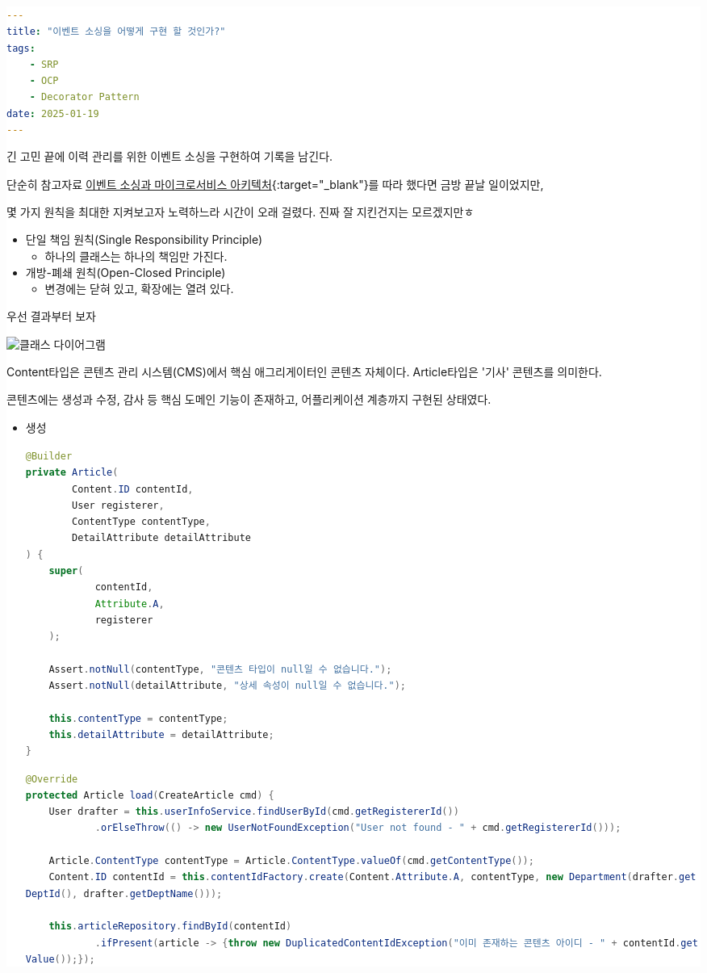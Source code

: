 ```yaml
---
title: "이벤트 소싱을 어떻게 구현 할 것인가?"
tags:
    - SRP
    - OCP
    - Decorator Pattern
date: 2025-01-19
---
```


긴 고민 끝에 이력 관리를 위한 이벤트 소싱을 구현하여 기록을 남긴다.

단순히 참고자료 [이벤트 소싱과 마이크로서비스 아키텍처](https://www.aladin.co.kr/shop/wproduct.aspx?ItemId=342975885){:target="_blank"}를 따라 했다면 금방 끝날 일이었지만,

몇 가지 원칙을 최대한 지켜보고자 노력하느라 시간이 오래 걸렸다. 진짜 잘 지킨건지는 모르겠지만ㅎ

* 단일 책임 원칙(Single Responsibility Principle)
  * 하나의 클래스는 하나의 책임만 가진다.
* 개방-폐쇄 원칙(Open-Closed Principle)
  * 변경에는 닫혀 있고, 확장에는 열려 있다.

우선 결과부터 보자

![클래스 다이어그램](https://drive.google.com/thumbnail?id=1FEbKYmgPgtgiWBHEk8994SO-RBsJaFtV&sz=w1000)

Content타입은 콘텐츠 관리 시스템(CMS)에서 핵심 애그리게이터인 콘텐츠 자체이다. Article타입은 '기사' 콘텐츠를 의미한다.

콘텐츠에는 생성과 수정, 감사 등 핵심 도메인 기능이 존재하고, 어플리케이션 계층까지 구현된 상태였다.

* 생성
  ```java
  @Builder
  private Article(
          Content.ID contentId,
          User registerer,
          ContentType contentType,
          DetailAttribute detailAttribute
  ) {
      super(
              contentId,
              Attribute.A,
              registerer
      );

      Assert.notNull(contentType, "콘텐츠 타입이 null일 수 없습니다.");
      Assert.notNull(detailAttribute, "상세 속성이 null일 수 없습니다.");

      this.contentType = contentType;
      this.detailAttribute = detailAttribute;
  }
  ```
  ```java
  @Override
  protected Article load(CreateArticle cmd) {
      User drafter = this.userInfoService.findUserById(cmd.getRegistererId())
              .orElseThrow(() -> new UserNotFoundException("User not found - " + cmd.getRegistererId()));

      Article.ContentType contentType = Article.ContentType.valueOf(cmd.getContentType());
      Content.ID contentId = this.contentIdFactory.create(Content.Attribute.A, contentType, new Department(drafter.getDeptId(), drafter.getDeptName()));

      this.articleRepository.findById(contentId)
              .ifPresent(article -> {throw new DuplicatedContentIdException("이미 존재하는 콘텐츠 아이디 - " + contentId.getValue());});
  ```